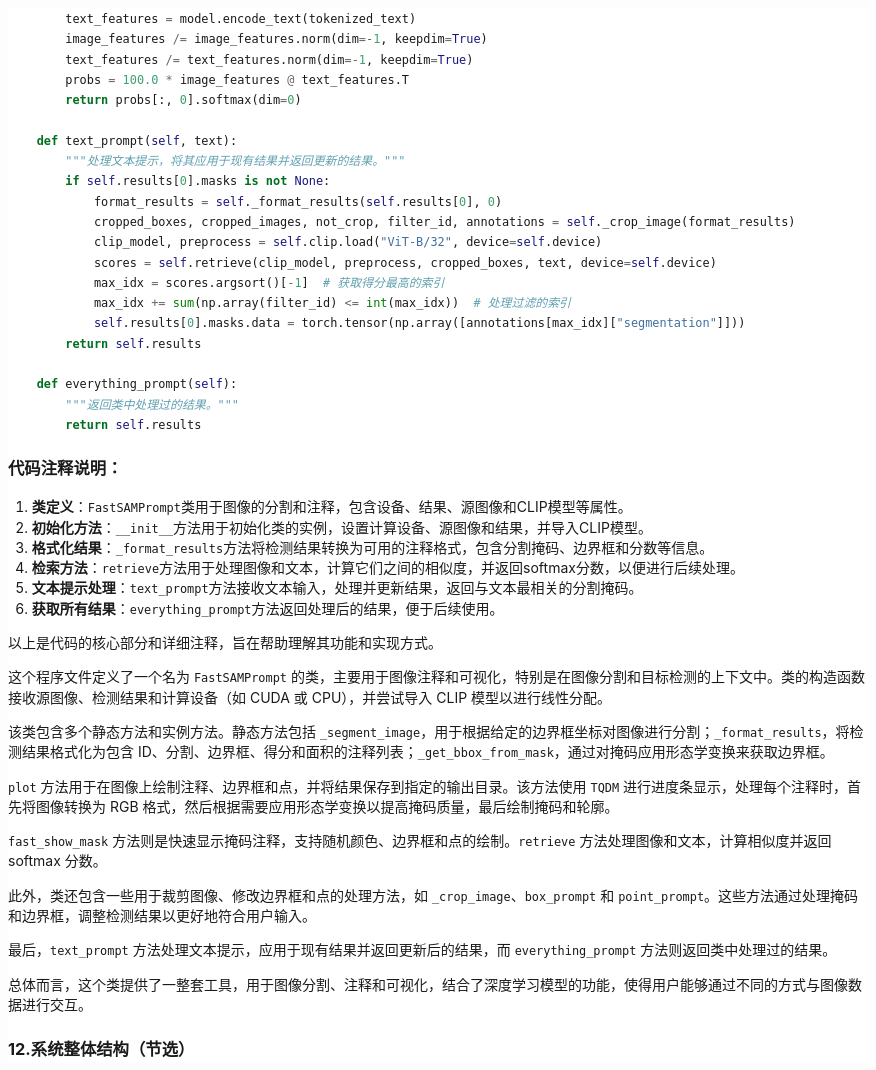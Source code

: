 ```python
        text_features = model.encode_text(tokenized_text)
        image_features /= image_features.norm(dim=-1, keepdim=True)
        text_features /= text_features.norm(dim=-1, keepdim=True)
        probs = 100.0 * image_features @ text_features.T
        return probs[:, 0].softmax(dim=0)

    def text_prompt(self, text):
        """处理文本提示，将其应用于现有结果并返回更新的结果。"""
        if self.results[0].masks is not None:
            format_results = self._format_results(self.results[0], 0)
            cropped_boxes, cropped_images, not_crop, filter_id, annotations = self._crop_image(format_results)
            clip_model, preprocess = self.clip.load("ViT-B/32", device=self.device)
            scores = self.retrieve(clip_model, preprocess, cropped_boxes, text, device=self.device)
            max_idx = scores.argsort()[-1]  # 获取得分最高的索引
            max_idx += sum(np.array(filter_id) <= int(max_idx))  # 处理过滤的索引
            self.results[0].masks.data = torch.tensor(np.array([annotations[max_idx]["segmentation"]]))
        return self.results

    def everything_prompt(self):
        """返回类中处理过的结果。"""
        return self.results
```

### 代码注释说明：
1. **类定义**：`FastSAMPrompt`类用于图像的分割和注释，包含设备、结果、源图像和CLIP模型等属性。
2. **初始化方法**：`__init__`方法用于初始化类的实例，设置计算设备、源图像和结果，并导入CLIP模型。
3. **格式化结果**：`_format_results`方法将检测结果转换为可用的注释格式，包含分割掩码、边界框和分数等信息。
4. **检索方法**：`retrieve`方法用于处理图像和文本，计算它们之间的相似度，并返回softmax分数，以便进行后续处理。
5. **文本提示处理**：`text_prompt`方法接收文本输入，处理并更新结果，返回与文本最相关的分割掩码。
6. **获取所有结果**：`everything_prompt`方法返回处理后的结果，便于后续使用。

以上是代码的核心部分和详细注释，旨在帮助理解其功能和实现方式。

这个程序文件定义了一个名为 `FastSAMPrompt` 的类，主要用于图像注释和可视化，特别是在图像分割和目标检测的上下文中。类的构造函数接收源图像、检测结果和计算设备（如 CUDA 或 CPU），并尝试导入 CLIP 模型以进行线性分配。

该类包含多个静态方法和实例方法。静态方法包括 `_segment_image`，用于根据给定的边界框坐标对图像进行分割；`_format_results`，将检测结果格式化为包含 ID、分割、边界框、得分和面积的注释列表；`_get_bbox_from_mask`，通过对掩码应用形态学变换来获取边界框。

`plot` 方法用于在图像上绘制注释、边界框和点，并将结果保存到指定的输出目录。该方法使用 `TQDM` 进行进度条显示，处理每个注释时，首先将图像转换为 RGB 格式，然后根据需要应用形态学变换以提高掩码质量，最后绘制掩码和轮廓。

`fast_show_mask` 方法则是快速显示掩码注释，支持随机颜色、边界框和点的绘制。`retrieve` 方法处理图像和文本，计算相似度并返回 softmax 分数。

此外，类还包含一些用于裁剪图像、修改边界框和点的处理方法，如 `_crop_image`、`box_prompt` 和 `point_prompt`。这些方法通过处理掩码和边界框，调整检测结果以更好地符合用户输入。

最后，`text_prompt` 方法处理文本提示，应用于现有结果并返回更新后的结果，而 `everything_prompt` 方法则返回类中处理过的结果。

总体而言，这个类提供了一整套工具，用于图像分割、注释和可视化，结合了深度学习模型的功能，使得用户能够通过不同的方式与图像数据进行交互。

### 12.系统整体结构（节选）
